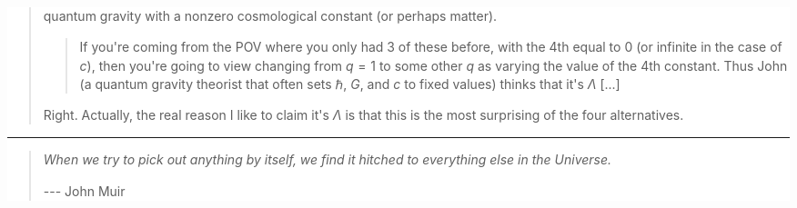 > quantum gravity with a nonzero cosmological constant (or perhaps
> matter).
> 
> > If you're coming from the POV where you only had 3 of these before,
> > with the 4th equal to 0 (or infinite in the case of $c$),
> > then you're going to view changing from $q = 1$ to some other $q$
> > as varying the value of the 4th constant.
> > Thus John (a quantum gravity theorist that often sets
> > $\hbar$, $G$, and $c$ to fixed values) thinks that it's $\Lambda$ \[...\]
> 
> Right.  Actually, the real reason I like to claim it's $\Lambda$
> is that this is the most surprising of the four alternatives.

------------------------------------------------------------------------

> *When we try to pick out anything by itself, we find it hitched to
everything else in the Universe.*
> 
> --- John Muir
